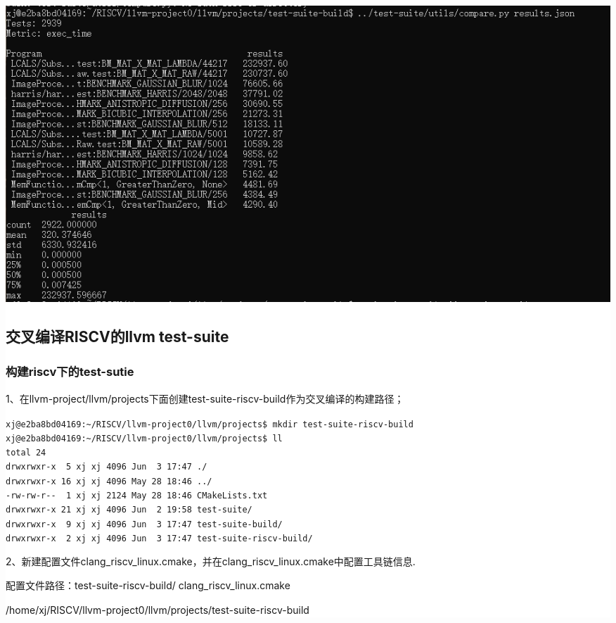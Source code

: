 ![image-20210604094438302](images/image-20210604094438302.png)





## 交叉编译RISCV的llvm test-suite

### 构建riscv下的test-sutie

1、在llvm-project/llvm/projects下面创建test-suite-riscv-build作为交叉编译的构建路径；

```
xj@e2ba8bd04169:~/RISCV/llvm-project0/llvm/projects$ mkdir test-suite-riscv-build
xj@e2ba8bd04169:~/RISCV/llvm-project0/llvm/projects$ ll
total 24
drwxrwxr-x  5 xj xj 4096 Jun  3 17:47 ./
drwxrwxr-x 16 xj xj 4096 May 28 18:46 ../
-rw-rw-r--  1 xj xj 2124 May 28 18:46 CMakeLists.txt
drwxrwxr-x 21 xj xj 4096 Jun  2 19:58 test-suite/
drwxrwxr-x  9 xj xj 4096 Jun  3 17:47 test-suite-build/
drwxrwxr-x  2 xj xj 4096 Jun  3 17:47 test-suite-riscv-build/                                            
```



2、新建配置文件clang_riscv_linux.cmake，并在clang_riscv_linux.cmake中配置工具链信息.

配置文件路径：test-suite-riscv-build/ clang_riscv_linux.cmake

/home/xj/RISCV/llvm-project0/llvm/projects/test-suite-riscv-build


